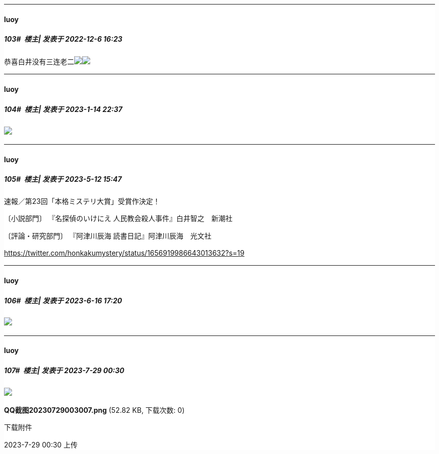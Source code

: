 *****

####  luoy  
##### 103#         楼主| 发表于 2022-12-6 16:23

恭喜白井没有三连老二<img src="https://static.saraba1st.com/image/smiley/face2017/067.png" referrerpolicy="no-referrer"><img src="https://p.sda1.dev/8/1220546e7114eef3f2e38a0a4ec32243/CMP_20221206162322541.jpg" referrerpolicy="no-referrer">

*****

####  luoy  
##### 104#         楼主| 发表于 2023-1-14 22:37

<img src="https://p.sda1.dev/9/0a5f603d2c807d8315a539722cd18bee/CMP_20230114223708060.jpg" referrerpolicy="no-referrer">

*****

####  luoy  
##### 105#         楼主| 发表于 2023-5-12 15:47

速報／第23回「本格ミステリ大賞」受賞作決定！

〔小説部門〕
『名探偵のいけにえ 人民教会殺人事件』白井智之　新潮社

〔評論・研究部門〕
『阿津川辰海 読書日記』阿津川辰海　光文社

https://twitter.com/honkakumystery/status/1656919986643013632?s=19

*****

####  luoy  
##### 106#         楼主| 发表于 2023-6-16 17:20

<img src="https://p.sda1.dev/11/cfac4a3ea8ba4d8dca6a23c4479c5b73/CMP_20230616172031451.jpg" referrerpolicy="no-referrer">

*****

####  luoy  
##### 107#         楼主| 发表于 2023-7-29 00:30

<img src="https://img.saraba1st.com/forum/202307/29/003056qc5b5h1c99ll4c5w.png" referrerpolicy="no-referrer">

<strong>QQ截图20230729003007.png</strong> (52.82 KB, 下载次数: 0)

下载附件

2023-7-29 00:30 上传

